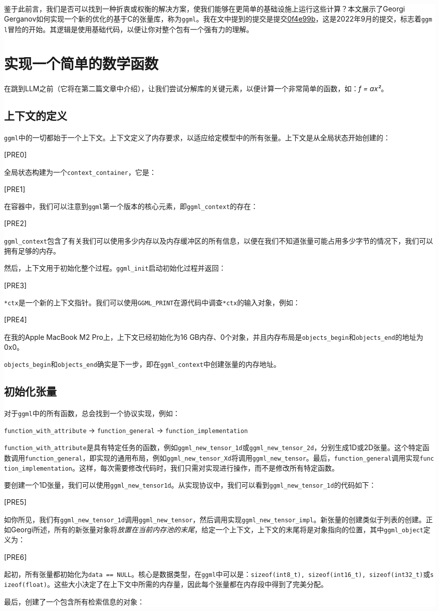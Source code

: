 鉴于此前言，我们是否可以找到一种折衷或权衡的解决方案，使我们能够在更简单的基础设施上运行这些计算？本文展示了Georgi Gerganov如何实现一个新的优化的基于C的张量库，称为`ggml`。我在文中提到的提交是提交[0f4e99b](https://github.com/ggerganov/ggml/commit/0f4e99b1cc357cfff21178dfd5027e70162d7ed6)，这是2022年9月的提交，标志着`ggml`冒险的开始。其逻辑是使用基础代码，以便让你对整个包有一个强有力的理解。

# 实现一个简单的数学函数

在跳到LLM之前（它将在第二篇文章中介绍），让我们尝试分解库的关键元素，以便计算一个非常简单的函数，如：*f = ax²*。

## 上下文的定义

`ggml`中的一切都始于一个上下文。上下文定义了内存要求，以适应给定模型中的所有张量。上下文是从全局状态开始创建的：

[PRE0]

全局状态构建为一个`context_container`，它是：

[PRE1]

在容器中，我们可以注意到`ggml`第一个版本的核心元素，即`ggml_context`的存在：

[PRE2]

`ggml_context`包含了有关我们可以使用多少内存以及内存缓冲区的所有信息，以便在我们不知道张量可能占用多少字节的情况下，我们可以拥有足够的内存。

然后，上下文用于初始化整个过程。`ggml_init`启动初始化过程并返回：

[PRE3]

`*ctx`是一个新的上下文指针。我们可以使用`GGML_PRINT`在源代码中调查`*ctx`的输入对象，例如：

[PRE4]

在我的Apple MacBook M2 Pro上，上下文已经初始化为16 GB内存、0个对象，并且内存布局是`objects_begin`和`objects_end`的地址为0x0。

`objects_begin`和`objects_end`确实是下一步，即在`ggml_context`中创建张量的内存地址。

## 初始化张量

对于`ggml`中的所有函数，总会找到一个协议实现，例如：

`function_with_attribute` → `function_general` → `function_implementation`

`function_with_attribute`是具有特定任务的函数，例如`ggml_new_tensor_1d`或`ggml_new_tensor_2d`，分别生成1D或2D张量。这个特定函数调用`function_general`，即实现的通用布局，例如`ggml_new_tensor_Xd`将调用`ggml_new_tensor`。最后，`function_general`调用实现`function_implementation`。这样，每次需要修改代码时，我们只需对实现进行操作，而不是修改所有特定函数。

要创建一个1D张量，我们可以使用`ggml_new_tensor1d`。从实现协议中，我们可以看到`ggml_new_tensor_1d`的代码如下：

[PRE5]

如你所见，我们有`ggml_new_tensor_1d`调用`ggml_new_tensor`，然后调用实现`ggml_new_tensor_impl`。新张量的创建类似于列表的创建。正如Georgi所述，所有的新张量对象将*放置在当前内存池的末尾*，给定一个上下文，上下文的末尾将是对象指向的位置，其中`ggml_object`定义为：

[PRE6]

起初，所有张量都初始化为`data == NULL`。核心是数据类型，在`ggml`中可以是：`sizeof(int8_t), sizeof(int16_t), sizeof(int32_t)`或`sizeof(float)`。这些大小决定了在上下文中所需的内存量，因此每个张量都在内存段中得到了完美分配。

最后，创建了一个包含所有检索信息的对象：
